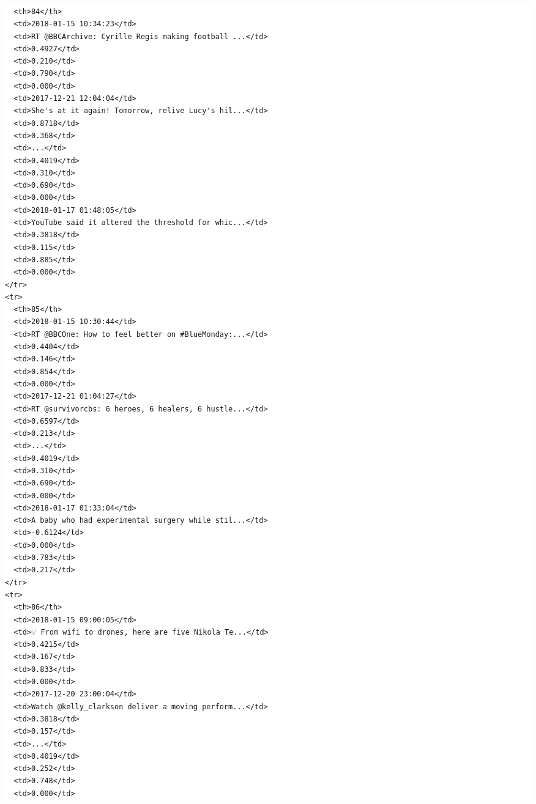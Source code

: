      <th>84</th>
      <td>2018-01-15 10:34:23</td>
      <td>RT @BBCArchive: Cyrille Regis making football ...</td>
      <td>0.4927</td>
      <td>0.210</td>
      <td>0.790</td>
      <td>0.000</td>
      <td>2017-12-21 12:04:04</td>
      <td>She's at it again! Tomorrow, relive Lucy's hil...</td>
      <td>0.8718</td>
      <td>0.368</td>
      <td>...</td>
      <td>0.4019</td>
      <td>0.310</td>
      <td>0.690</td>
      <td>0.000</td>
      <td>2018-01-17 01:48:05</td>
      <td>YouTube said it altered the threshold for whic...</td>
      <td>0.3818</td>
      <td>0.115</td>
      <td>0.885</td>
      <td>0.000</td>
    </tr>
    <tr>
      <th>85</th>
      <td>2018-01-15 10:30:44</td>
      <td>RT @BBCOne: How to feel better on #BlueMonday:...</td>
      <td>0.4404</td>
      <td>0.146</td>
      <td>0.854</td>
      <td>0.000</td>
      <td>2017-12-21 01:04:27</td>
      <td>RT @survivorcbs: 6 heroes, 6 healers, 6 hustle...</td>
      <td>0.6597</td>
      <td>0.213</td>
      <td>...</td>
      <td>0.4019</td>
      <td>0.310</td>
      <td>0.690</td>
      <td>0.000</td>
      <td>2018-01-17 01:33:04</td>
      <td>A baby who had experimental surgery while stil...</td>
      <td>-0.6124</td>
      <td>0.000</td>
      <td>0.783</td>
      <td>0.217</td>
    </tr>
    <tr>
      <th>86</th>
      <td>2018-01-15 09:00:05</td>
      <td>💡 From wifi to drones, here are five Nikola Te...</td>
      <td>0.4215</td>
      <td>0.167</td>
      <td>0.833</td>
      <td>0.000</td>
      <td>2017-12-20 23:00:04</td>
      <td>Watch @kelly_clarkson deliver a moving perform...</td>
      <td>0.3818</td>
      <td>0.157</td>
      <td>...</td>
      <td>0.4019</td>
      <td>0.252</td>
      <td>0.748</td>
      <td>0.000</td>